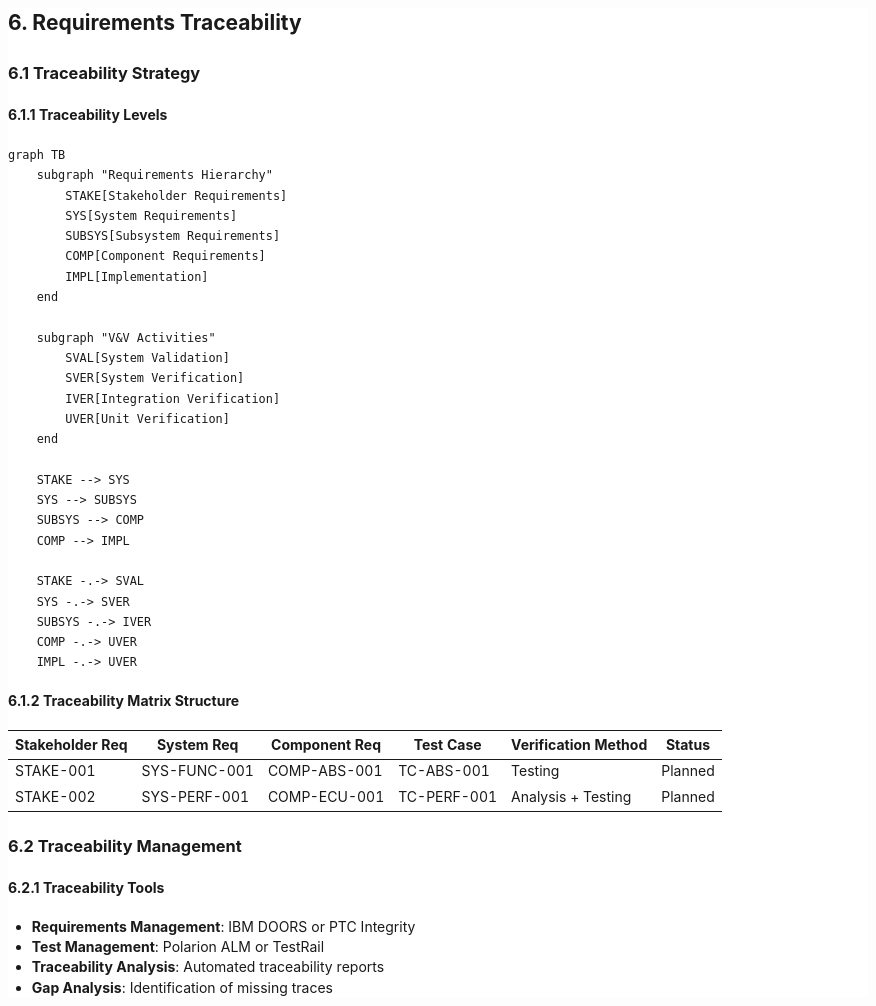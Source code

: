 
## 6. Requirements Traceability

### 6.1 Traceability Strategy

#### 6.1.1 Traceability Levels
```mermaid
graph TB
    subgraph "Requirements Hierarchy"
        STAKE[Stakeholder Requirements]
        SYS[System Requirements]
        SUBSYS[Subsystem Requirements]
        COMP[Component Requirements]
        IMPL[Implementation]
    end
    
    subgraph "V&V Activities"
        SVAL[System Validation]
        SVER[System Verification]
        IVER[Integration Verification]
        UVER[Unit Verification]
    end
    
    STAKE --> SYS
    SYS --> SUBSYS
    SUBSYS --> COMP
    COMP --> IMPL
    
    STAKE -.-> SVAL
    SYS -.-> SVER
    SUBSYS -.-> IVER
    COMP -.-> UVER
    IMPL -.-> UVER
```

#### 6.1.2 Traceability Matrix Structure

| Stakeholder Req | System Req | Component Req | Test Case | Verification Method | Status |
|----------------|------------|---------------|-----------|-------------------|--------|
| STAKE-001 | SYS-FUNC-001 | COMP-ABS-001 | TC-ABS-001 | Testing | Planned |
| STAKE-002 | SYS-PERF-001 | COMP-ECU-001 | TC-PERF-001 | Analysis + Testing | Planned |

### 6.2 Traceability Management

#### 6.2.1 Traceability Tools
- **Requirements Management**: IBM DOORS or PTC Integrity
- **Test Management**: Polarion ALM or TestRail
- **Traceability Analysis**: Automated traceability reports
- **Gap Analysis**: Identification of missing traces
